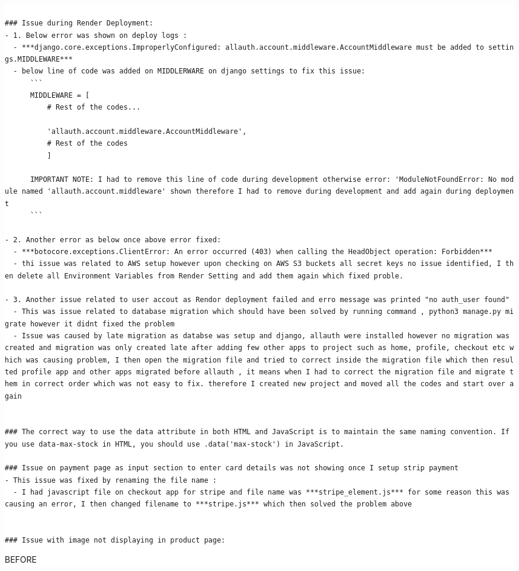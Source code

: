   ```

### Issue during Render Deployment:
 - 1. Below error was shown on deploy logs :
    - ***django.core.exceptions.ImproperlyConfigured: allauth.account.middleware.AccountMiddleware must be added to settings.MIDDLEWARE***
    - below line of code was added on MIDDLERWARE on django settings to fix this issue:
        ```
        MIDDLEWARE = [
            # Rest of the codes...
        
            'allauth.account.middleware.AccountMiddleware',
            # Rest of the codes
            ]

        IMPORTANT NOTE: I had to remove this line of code during development otherwise error: 'ModuleNotFoundError: No module named 'allauth.account.middleware' shown therefore I had to remove during development and add again during deployment
        ```

 - 2. Another error as below once above error fixed:
    - ***botocore.exceptions.ClientError: An error occurred (403) when calling the HeadObject operation: Forbidden***
    - thi issue was related to AWS setup however upon checking on AWS S3 buckets all secret keys no issue identified, I then delete all Environment Variables from Render Setting and add them again which fixed proble.

 - 3. Another issue related to user accout as Rendor deployment failed and erro message was printed "no auth_user found"
    - This was issue related to database migration which should have been solved by running command , python3 manage.py migrate however it didnt fixed the problem
    - Issue was caused by late migration as databse was setup and django, allauth were installed however no migration was created and migration was only created late after adding few other apps to project such as home, profile, checkout etc which was causing problem, I then open the migration file and tried to correct inside the migration file which then resulted profile app and other apps migrated before allauth , it means when I had to correct the migration file and migrate them in correct order which was not easy to fix. therefore I created new project and moved all the codes and start over again


### The correct way to use the data attribute in both HTML and JavaScript is to maintain the same naming convention. If you use data-max-stock in HTML, you should use .data('max-stock') in JavaScript.

### Issue on payment page as input section to enter card details was not showing once I setup strip payment
  - This issue was fixed by renaming the file name : 
    - I had javascript file on checkout app for stripe and file name was ***stripe_element.js*** for some reason this was causing an error, I then changed filename to ***stripe.js*** which then solved the problem above


### Issue with image not displaying in product page:
  ```
  BEFORE
